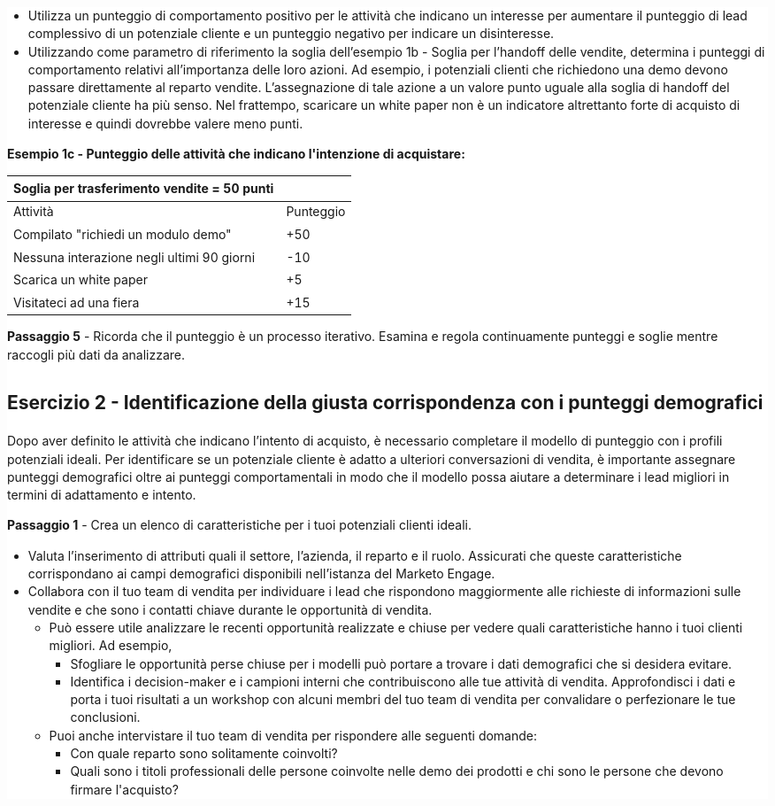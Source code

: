 * Utilizza un punteggio di comportamento positivo per le attività che indicano un interesse per aumentare il punteggio di lead complessivo di un potenziale cliente e un punteggio negativo per indicare un disinteresse.
* Utilizzando come parametro di riferimento la soglia dell’esempio 1b - Soglia per l’handoff delle vendite, determina i punteggi di comportamento relativi all’importanza delle loro azioni. Ad esempio, i potenziali clienti che richiedono una demo devono passare direttamente al reparto vendite. L’assegnazione di tale azione a un valore punto uguale alla soglia di handoff del potenziale cliente ha più senso. Nel frattempo, scaricare un white paper non è un indicatore altrettanto forte di acquisto di interesse e quindi dovrebbe valere meno punti.

**Esempio 1c - Punteggio delle attività che indicano l&#39;intenzione di acquistare:**

| Soglia per trasferimento vendite = 50 punti |     |
| --- | --- |
| Attività | Punteggio |
| Compilato &quot;richiedi un modulo demo&quot; | +50 |
| Nessuna interazione negli ultimi 90 giorni | \-10 |
| Scarica un white paper | +5 |
| Visitateci ad una fiera | +15 |

**Passaggio 5** - Ricorda che il punteggio è un processo iterativo. Esamina e regola continuamente punteggi e soglie mentre raccogli più dati da analizzare.

## Esercizio 2 - Identificazione della giusta corrispondenza con i punteggi demografici

Dopo aver definito le attività che indicano l’intento di acquisto, è necessario completare il modello di punteggio con i profili potenziali ideali. Per identificare se un potenziale cliente è adatto a ulteriori conversazioni di vendita, è importante assegnare punteggi demografici oltre ai punteggi comportamentali in modo che il modello possa aiutare a determinare i lead migliori in termini di adattamento e intento.

**Passaggio 1** - Crea un elenco di caratteristiche per i tuoi potenziali clienti ideali.

* Valuta l’inserimento di attributi quali il settore, l’azienda, il reparto e il ruolo. Assicurati che queste caratteristiche corrispondano ai campi demografici disponibili nell’istanza del Marketo Engage.
* Collabora con il tuo team di vendita per individuare i lead che rispondono maggiormente alle richieste di informazioni sulle vendite e che sono i contatti chiave durante le opportunità di vendita.
   * Può essere utile analizzare le recenti opportunità realizzate e chiuse per vedere quali caratteristiche hanno i tuoi clienti migliori. Ad esempio,
      * Sfogliare le opportunità perse chiuse per i modelli può portare a trovare i dati demografici che si desidera evitare.
      * Identifica i decision-maker e i campioni interni che contribuiscono alle tue attività di vendita. Approfondisci i dati e porta i tuoi risultati a un workshop con alcuni membri del tuo team di vendita per convalidare o perfezionare le tue conclusioni.
   * Puoi anche intervistare il tuo team di vendita per rispondere alle seguenti domande:
      * Con quale reparto sono solitamente coinvolti?
      * Quali sono i titoli professionali delle persone coinvolte nelle demo dei prodotti e chi sono le persone che devono firmare l&#39;acquisto?
